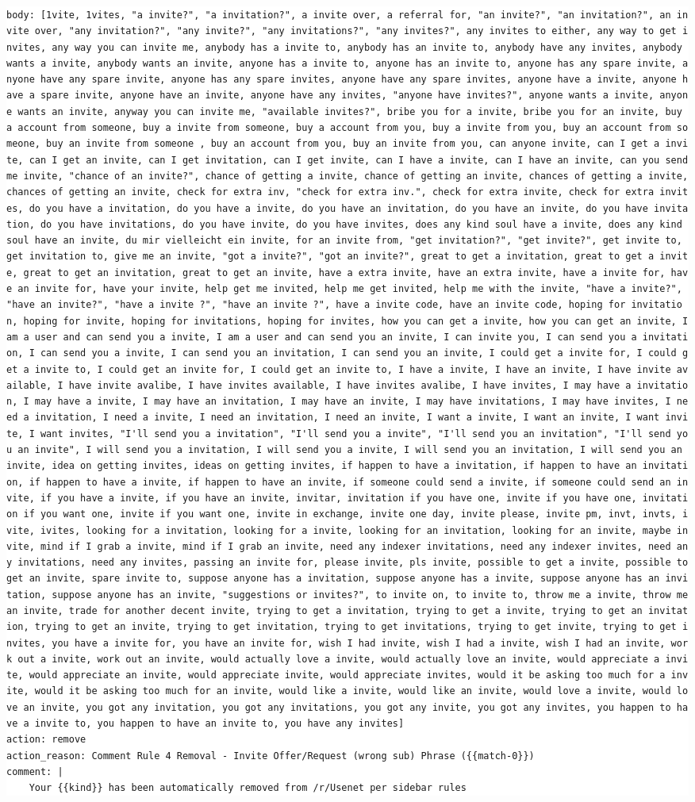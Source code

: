     body: [1vite, 1vites, "a invite?", "a invitation?", a invite over, a referral for, "an invite?", "an invitation?", an invite over, "any invitation?", "any invite?", "any invitations?", "any invites?", any invites to either, any way to get invites, any way you can invite me, anybody has a invite to, anybody has an invite to, anybody have any invites, anybody wants a invite, anybody wants an invite, anyone has a invite to, anyone has an invite to, anyone has any spare invite, anyone have any spare invite, anyone has any spare invites, anyone have any spare invites, anyone have a invite, anyone have a spare invite, anyone have an invite, anyone have any invites, "anyone have invites?", anyone wants a invite, anyone wants an invite, anyway you can invite me, "available invites?", bribe you for a invite, bribe you for an invite, buy a account from someone, buy a invite from someone, buy a account from you, buy a invite from you, buy an account from someone, buy an invite from someone , buy an account from you, buy an invite from you, can anyone invite, can I get a invite, can I get an invite, can I get invitation, can I get invite, can I have a invite, can I have an invite, can you send me invite, "chance of an invite?", chance of getting a invite, chance of getting an invite, chances of getting a invite, chances of getting an invite, check for extra inv, "check for extra inv.", check for extra invite, check for extra invites, do you have a invitation, do you have a invite, do you have an invitation, do you have an invite, do you have invitation, do you have invitations, do you have invite, do you have invites, does any kind soul have a invite, does any kind soul have an invite, du mir vielleicht ein invite, for an invite from, "get invitation?", "get invite?", get invite to, get invitation to, give me an invite, "got a invite?", "got an invite?", great to get a invitation, great to get a invite, great to get an invitation, great to get an invite, have a extra invite, have an extra invite, have a invite for, have an invite for, have your invite, help get me invited, help me get invited, help me with the invite, "have a invite?", "have an invite?", "have a invite ?", "have an invite ?", have a invite code, have an invite code, hoping for invitation, hoping for invite, hoping for invitations, hoping for invites, how you can get a invite, how you can get an invite, I am a user and can send you a invite, I am a user and can send you an invite, I can invite you, I can send you a invitation, I can send you a invite, I can send you an invitation, I can send you an invite, I could get a invite for, I could get a invite to, I could get an invite for, I could get an invite to, I have a invite, I have an invite, I have invite available, I have invite avalibe, I have invites available, I have invites avalibe, I have invites, I may have a invitation, I may have a invite, I may have an invitation, I may have an invite, I may have invitations, I may have invites, I need a invitation, I need a invite, I need an invitation, I need an invite, I want a invite, I want an invite, I want invite, I want invites, "I'll send you a invitation", "I'll send you a invite", "I'll send you an invitation", "I'll send you an invite", I will send you a invitation, I will send you a invite, I will send you an invitation, I will send you an invite, idea on getting invites, ideas on getting invites, if happen to have a invitation, if happen to have an invitation, if happen to have a invite, if happen to have an invite, if someone could send a invite, if someone could send an invite, if you have a invite, if you have an invite, invitar, invitation if you have one, invite if you have one, invitation if you want one, invite if you want one, invite in exchange, invite one day, invite please, invite pm, invt, invts, ivite, ivites, looking for a invitation, looking for a invite, looking for an invitation, looking for an invite, maybe invite, mind if I grab a invite, mind if I grab an invite, need any indexer invitations, need any indexer invites, need any invitations, need any invites, passing an invite for, please invite, pls invite, possible to get a invite, possible to get an invite, spare invite to, suppose anyone has a invitation, suppose anyone has a invite, suppose anyone has an invitation, suppose anyone has an invite, "suggestions or invites?", to invite on, to invite to, throw me a invite, throw me an invite, trade for another decent invite, trying to get a invitation, trying to get a invite, trying to get an invitation, trying to get an invite, trying to get invitation, trying to get invitations, trying to get invite, trying to get invites, you have a invite for, you have an invite for, wish I had invite, wish I had a invite, wish I had an invite, work out a invite, work out an invite, would actually love a invite, would actually love an invite, would appreciate a invite, would appreciate an invite, would appreciate invite, would appreciate invites, would it be asking too much for a invite, would it be asking too much for an invite, would like a invite, would like an invite, would love a invite, would love an invite, you got any invitation, you got any invitations, you got any invite, you got any invites, you happen to have a invite to, you happen to have an invite to, you have any invites]
    action: remove
    action_reason: Comment Rule 4 Removal - Invite Offer/Request (wrong sub) Phrase ({{match-0}})
    comment: |
        Your {{kind}} has been automatically removed from /r/Usenet per sidebar rules
        